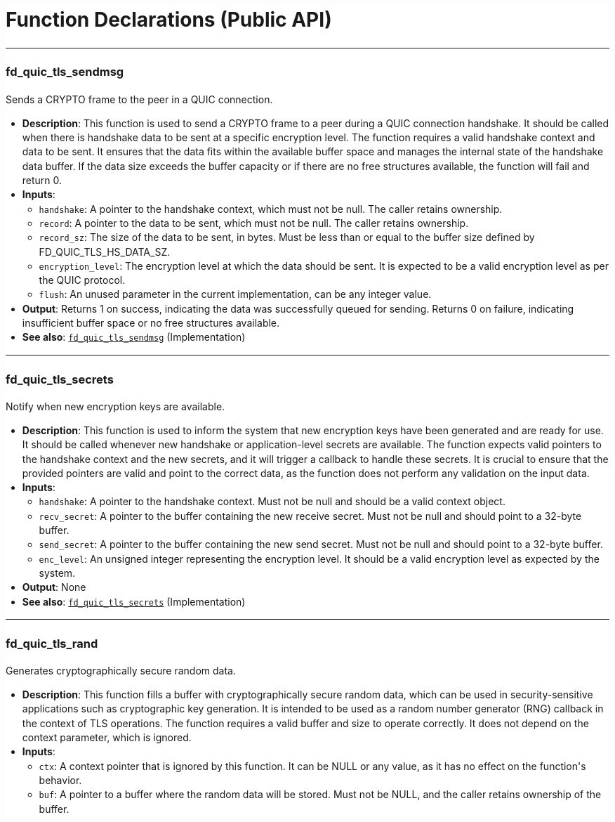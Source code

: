 
# Function Declarations (Public API)

---
### fd\_quic\_tls\_sendmsg
Sends a CRYPTO frame to the peer in a QUIC connection.
- **Description**: This function is used to send a CRYPTO frame to a peer during a QUIC connection handshake. It should be called when there is handshake data to be sent at a specific encryption level. The function requires a valid handshake context and data to be sent. It ensures that the data fits within the available buffer space and manages the internal state of the handshake data buffer. If the data size exceeds the buffer capacity or if there are no free structures available, the function will fail and return 0.
- **Inputs**:
    - `handshake`: A pointer to the handshake context, which must not be null. The caller retains ownership.
    - `record`: A pointer to the data to be sent, which must not be null. The caller retains ownership.
    - `record_sz`: The size of the data to be sent, in bytes. Must be less than or equal to the buffer size defined by FD_QUIC_TLS_HS_DATA_SZ.
    - `encryption_level`: The encryption level at which the data should be sent. It is expected to be a valid encryption level as per the QUIC protocol.
    - `flush`: An unused parameter in the current implementation, can be any integer value.
- **Output**: Returns 1 on success, indicating the data was successfully queued for sending. Returns 0 on failure, indicating insufficient buffer space or no free structures available.
- **See also**: [`fd_quic_tls_sendmsg`](#fd_quic_tls_sendmsg)  (Implementation)


---
### fd\_quic\_tls\_secrets
Notify when new encryption keys are available.
- **Description**: This function is used to inform the system that new encryption keys have been generated and are ready for use. It should be called whenever new handshake or application-level secrets are available. The function expects valid pointers to the handshake context and the new secrets, and it will trigger a callback to handle these secrets. It is crucial to ensure that the provided pointers are valid and point to the correct data, as the function does not perform any validation on the input data.
- **Inputs**:
    - `handshake`: A pointer to the handshake context. Must not be null and should be a valid context object.
    - `recv_secret`: A pointer to the buffer containing the new receive secret. Must not be null and should point to a 32-byte buffer.
    - `send_secret`: A pointer to the buffer containing the new send secret. Must not be null and should point to a 32-byte buffer.
    - `enc_level`: An unsigned integer representing the encryption level. It should be a valid encryption level as expected by the system.
- **Output**: None
- **See also**: [`fd_quic_tls_secrets`](#fd_quic_tls_secrets)  (Implementation)


---
### fd\_quic\_tls\_rand
Generates cryptographically secure random data.
- **Description**: This function fills a buffer with cryptographically secure random data, which can be used in security-sensitive applications such as cryptographic key generation. It is intended to be used as a random number generator (RNG) callback in the context of TLS operations. The function requires a valid buffer and size to operate correctly. It does not depend on the context parameter, which is ignored.
- **Inputs**:
    - `ctx`: A context pointer that is ignored by this function. It can be NULL or any value, as it has no effect on the function's behavior.
    - `buf`: A pointer to a buffer where the random data will be stored. Must not be NULL, and the caller retains ownership of the buffer.